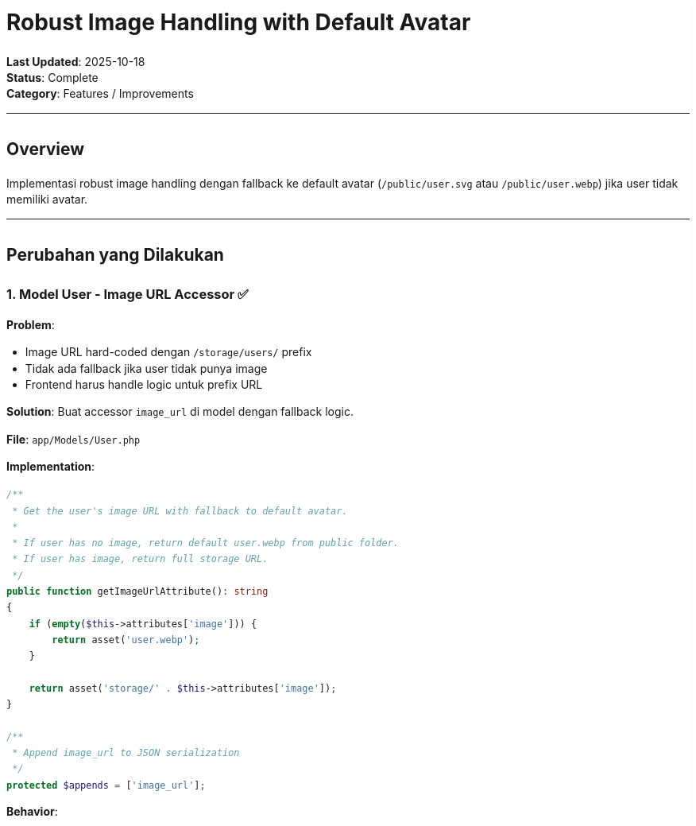 # Robust Image Handling with Default Avatar

**Last Updated**: 2025-10-18  
**Status**: Complete  
**Category**: Features / Improvements  

---

## Overview

Implementasi robust image handling dengan fallback ke default avatar (`/public/user.svg` atau `/public/user.webp`) jika user tidak memiliki avatar.

---

## Perubahan yang Dilakukan

### 1. **Model User - Image URL Accessor** ✅

**Problem**: 
- Image URL hard-coded dengan `/storage/users/` prefix
- Tidak ada fallback jika user tidak punya image
- Frontend harus handle logic untuk prefix URL

**Solution**: Buat accessor `image_url` di model dengan fallback logic.

**File**: `app/Models/User.php`

**Implementation**:
```php
/**
 * Get the user's image URL with fallback to default avatar.
 * 
 * If user has no image, return default user.webp from public folder.
 * If user has image, return full storage URL.
 */
public function getImageUrlAttribute(): string
{
    if (empty($this->attributes['image'])) {
        return asset('user.webp');
    }

    return asset('storage/' . $this->attributes['image']);
}

/**
 * Append image_url to JSON serialization
 */
protected $appends = ['image_url'];
```

**Behavior**:
